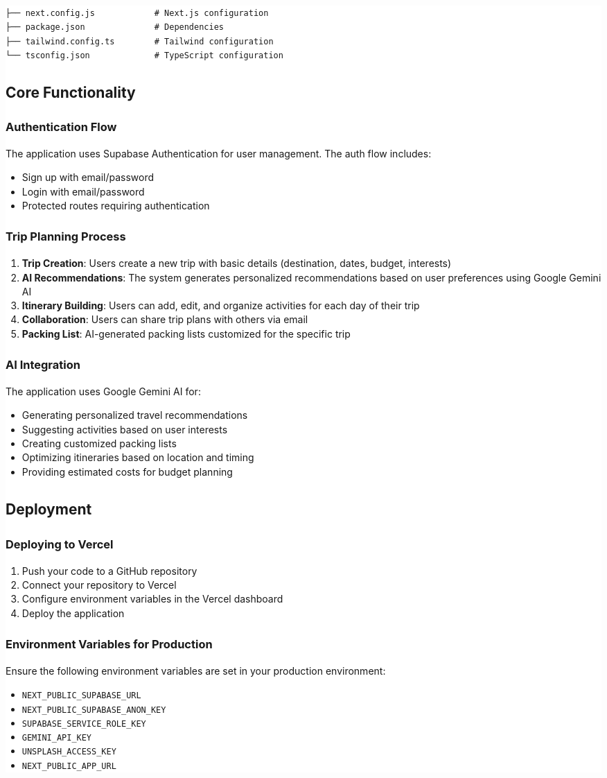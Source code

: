 ```plaintext
├── next.config.js            # Next.js configuration
├── package.json              # Dependencies
├── tailwind.config.ts        # Tailwind configuration
└── tsconfig.json             # TypeScript configuration
```

## Core Functionality

### Authentication Flow

The application uses Supabase Authentication for user management. The auth flow includes:

- Sign up with email/password
- Login with email/password
- Protected routes requiring authentication

### Trip Planning Process

1. **Trip Creation**: Users create a new trip with basic details (destination, dates, budget, interests)
2. **AI Recommendations**: The system generates personalized recommendations based on user preferences using Google Gemini AI
3. **Itinerary Building**: Users can add, edit, and organize activities for each day of their trip
4. **Collaboration**: Users can share trip plans with others via email
5. **Packing List**: AI-generated packing lists customized for the specific trip

### AI Integration

The application uses Google Gemini AI for:

- Generating personalized travel recommendations
- Suggesting activities based on user interests
- Creating customized packing lists
- Optimizing itineraries based on location and timing
- Providing estimated costs for budget planning

## Deployment

### Deploying to Vercel

1. Push your code to a GitHub repository
2. Connect your repository to Vercel
3. Configure environment variables in the Vercel dashboard
4. Deploy the application

### Environment Variables for Production

Ensure the following environment variables are set in your production environment:

- `NEXT_PUBLIC_SUPABASE_URL`
- `NEXT_PUBLIC_SUPABASE_ANON_KEY`
- `SUPABASE_SERVICE_ROLE_KEY`
- `GEMINI_API_KEY`
- `UNSPLASH_ACCESS_KEY`
- `NEXT_PUBLIC_APP_URL`
